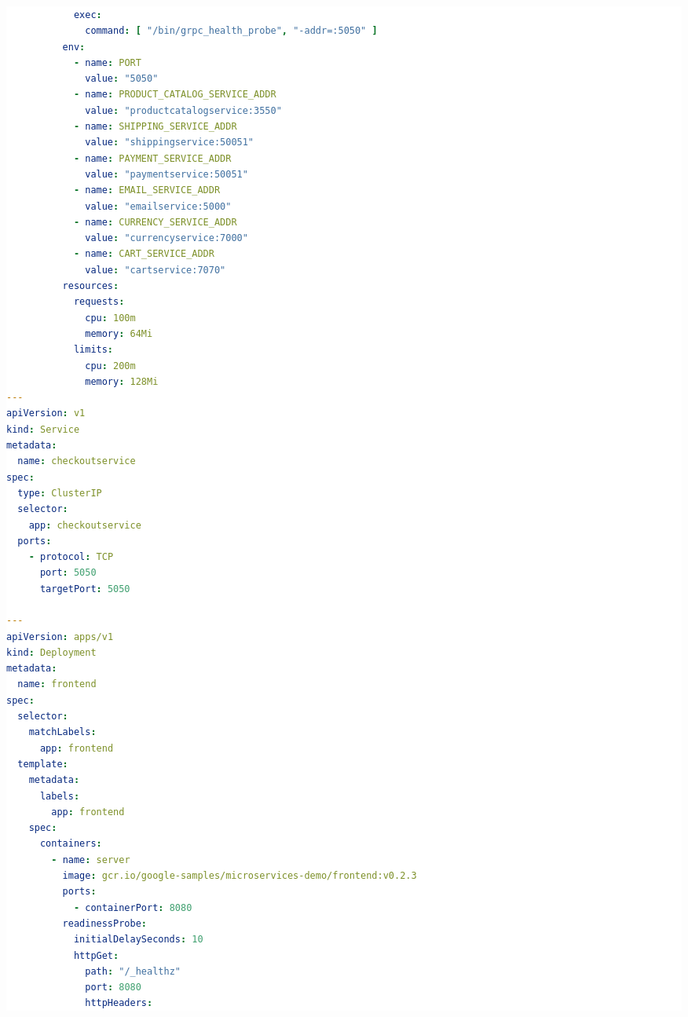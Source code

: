 ```yaml
            exec:
              command: [ "/bin/grpc_health_probe", "-addr=:5050" ]
          env:
            - name: PORT
              value: "5050"
            - name: PRODUCT_CATALOG_SERVICE_ADDR
              value: "productcatalogservice:3550"
            - name: SHIPPING_SERVICE_ADDR
              value: "shippingservice:50051"
            - name: PAYMENT_SERVICE_ADDR
              value: "paymentservice:50051"
            - name: EMAIL_SERVICE_ADDR
              value: "emailservice:5000"
            - name: CURRENCY_SERVICE_ADDR
              value: "currencyservice:7000"
            - name: CART_SERVICE_ADDR
              value: "cartservice:7070"
          resources:
            requests:
              cpu: 100m
              memory: 64Mi
            limits:
              cpu: 200m
              memory: 128Mi
---
apiVersion: v1
kind: Service
metadata:
  name: checkoutservice
spec:
  type: ClusterIP
  selector:
    app: checkoutservice
  ports:
    - protocol: TCP
      port: 5050
      targetPort: 5050

---
apiVersion: apps/v1
kind: Deployment
metadata:
  name: frontend
spec:
  selector:
    matchLabels:
      app: frontend
  template:
    metadata:
      labels:
        app: frontend
    spec:
      containers:
        - name: server
          image: gcr.io/google-samples/microservices-demo/frontend:v0.2.3
          ports:
            - containerPort: 8080
          readinessProbe:
            initialDelaySeconds: 10
            httpGet:
              path: "/_healthz"
              port: 8080
              httpHeaders:
```